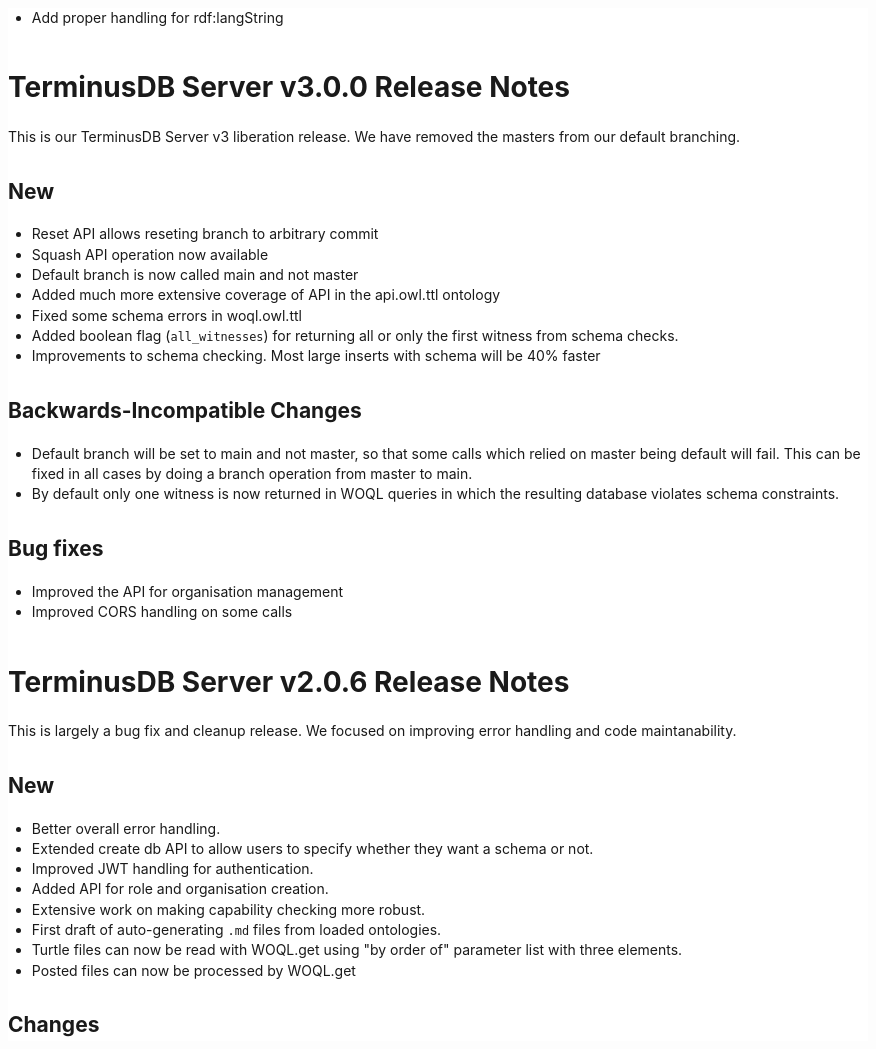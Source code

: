 + Add proper handling for rdf:langString

# TerminusDB Server v3.0.0 Release Notes

This is our TerminusDB Server v3 liberation release. We have removed
the masters from our default branching.

## New

+ Reset API allows reseting branch to arbitrary commit
+ Squash API operation now available
+ Default branch is now called main and not master
+ Added much more extensive coverage of API in the api.owl.ttl ontology
+ Fixed some schema errors in woql.owl.ttl
+ Added boolean flag (`all_witnesses`) for returning all or only the first witness from schema checks.
+ Improvements to schema checking. Most large inserts with schema will be 40% faster

## Backwards-Incompatible Changes

+ Default branch will be set to main and not master, so that some
  calls which relied on master being default will fail. This can be
  fixed in all cases by doing a branch operation from master to main.
+ By default only one witness is now returned in WOQL queries in which
  the resulting database violates schema constraints.

## Bug fixes

+ Improved the API for organisation management
+ Improved CORS handling on some calls

# TerminusDB Server v2.0.6 Release Notes

This is largely a bug fix and cleanup release. We focused on improving error handling and code maintanability.

## New

+ Better overall error handling.
+ Extended create db API to allow users to specify whether they want a schema or not.
+ Improved JWT handling for authentication.
+ Added API for role and organisation creation.
+ Extensive work on making capability checking more robust.
+ First draft of auto-generating `.md` files from loaded ontologies.
+ Turtle files can now be read with WOQL.get using "by order of"
  parameter list with three elements.
+ Posted files can now be processed by WOQL.get

## Changes
